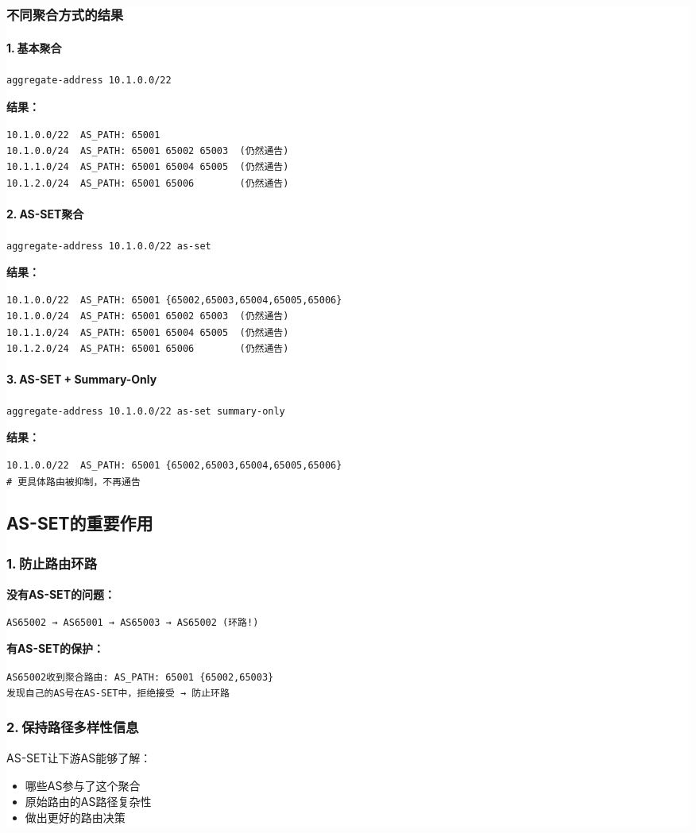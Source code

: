 ### 不同聚合方式的结果

#### 1. 基本聚合
```bash
aggregate-address 10.1.0.0/22
```
**结果：**
```
10.1.0.0/22  AS_PATH: 65001
10.1.0.0/24  AS_PATH: 65001 65002 65003  (仍然通告)
10.1.1.0/24  AS_PATH: 65001 65004 65005  (仍然通告)
10.1.2.0/24  AS_PATH: 65001 65006        (仍然通告)
```

#### 2. AS-SET聚合
```bash
aggregate-address 10.1.0.0/22 as-set
```
**结果：**
```
10.1.0.0/22  AS_PATH: 65001 {65002,65003,65004,65005,65006}
10.1.0.0/24  AS_PATH: 65001 65002 65003  (仍然通告)
10.1.1.0/24  AS_PATH: 65001 65004 65005  (仍然通告)
10.1.2.0/24  AS_PATH: 65001 65006        (仍然通告)
```

#### 3. AS-SET + Summary-Only
```bash
aggregate-address 10.1.0.0/22 as-set summary-only
```
**结果：**
```
10.1.0.0/22  AS_PATH: 65001 {65002,65003,65004,65005,65006}
# 更具体路由被抑制，不再通告
```

## AS-SET的重要作用

### 1. 防止路由环路

**没有AS-SET的问题：**
```
AS65002 → AS65001 → AS65003 → AS65002 (环路!)
```

**有AS-SET的保护：**
```
AS65002收到聚合路由: AS_PATH: 65001 {65002,65003}
发现自己的AS号在AS-SET中，拒绝接受 → 防止环路
```

### 2. 保持路径多样性信息

AS-SET让下游AS能够了解：
- 哪些AS参与了这个聚合
- 原始路由的AS路径复杂性
- 做出更好的路由决策
